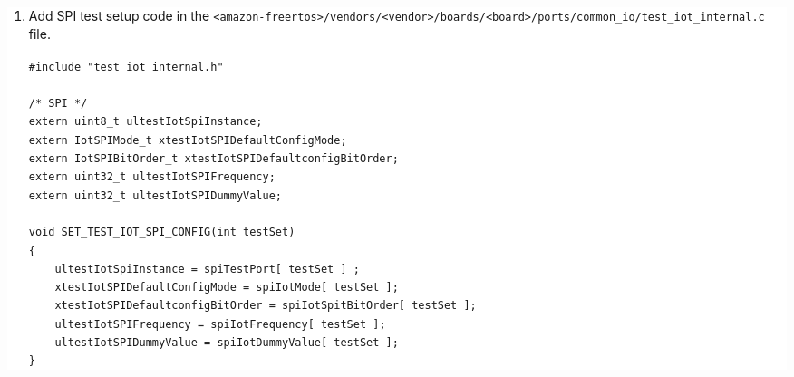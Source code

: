 1. Add SPI test setup code in the `<amazon-freertos>/vendors/<vendor>/boards/<board>/ports/common_io/test_iot_internal.c` file\. 

   ```
   #include "test_iot_internal.h"
   
   /* SPI */
   extern uint8_t ultestIotSpiInstance;
   extern IotSPIMode_t xtestIotSPIDefaultConfigMode;
   extern IotSPIBitOrder_t xtestIotSPIDefaultconfigBitOrder;
   extern uint32_t ultestIotSPIFrequency;
   extern uint32_t ultestIotSPIDummyValue;
   
   void SET_TEST_IOT_SPI_CONFIG(int testSet)
   {
       ultestIotSpiInstance = spiTestPort[ testSet ] ;
       xtestIotSPIDefaultConfigMode = spiIotMode[ testSet ];
       xtestIotSPIDefaultconfigBitOrder = spiIotSpitBitOrder[ testSet ];
       ultestIotSPIFrequency = spiIotFrequency[ testSet ];
       ultestIotSPIDummyValue = spiIotDummyValue[ testSet ];
   }
   ```